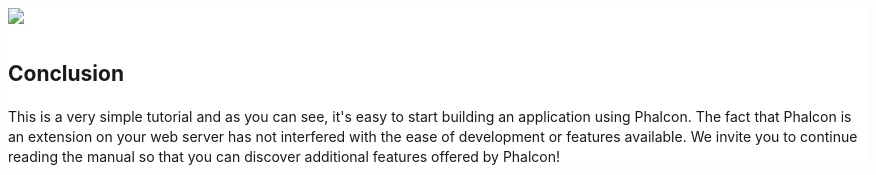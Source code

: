 ![](/images/content/tutorial-basic-4.png)

<a name='conclusion'></a>

## Conclusion

This is a very simple tutorial and as you can see, it's easy to start building an application using Phalcon. The fact that Phalcon is an extension on your web server has not interfered with the ease of development or features available. We invite you to continue reading the manual so that you can discover additional features offered by Phalcon!